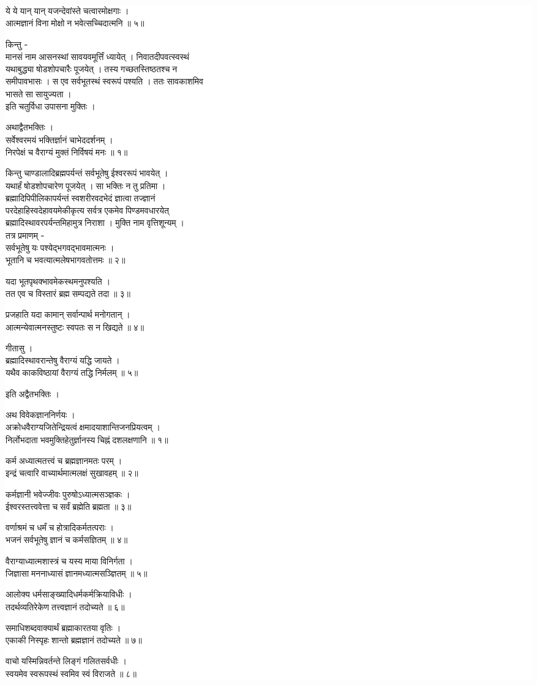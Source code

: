 ये ये यान् यान् यजन्देवांस्ते चत्वारमोक्षगाः ।  
आत्मज्ञानं विना मोक्षो न भवेत्सच्चिदात्मनि ॥ ५॥  
  
किन्तु -  
मानसं नाम आसनस्थां सावयवमूर्त्तिं ध्यायेत् । निवातदीपवत्स्वस्थं  
यथाबुद्ध्या षोडशोपचारैः पूजयेत् । तस्य गच्छतस्तिष्ठतश्च न  
समीपावभासः । स एव सर्वभूतस्थं स्वरूपं पश्यति । ततः सावकाशमिव  
भासते सा सायुज्यता ।  
इति चतुर्विधा उपासना मुक्तिः ।  
  
अथाद्वैतभक्तिः ।  
सर्वेश्वरमयं भक्तिर्ज्ञानं चाभेददर्शनम् ।  
निरपेक्षं च वैराग्यं मुक्तं निर्विषयं मनः ॥ १॥  
  
किन्तु चाण्डालादिब्रह्मपर्यन्तं सर्वभूतेषु ईश्वररूपं भावयेत् ।  
यथार्हं षोडशोपचारेण पूजयेत् । सा भक्तिः न तु प्रतिमा ।  
ब्रह्मादिपिपीलिकापर्यन्तं स्वशरीरवदभेदं ज्ञात्वा तज्ज्ञानं  
परदेहाहिस्वदेहावयमेकीकृत्य सर्वत्र एकमेव पिण्डमवधारयेत्  
ब्रह्मादिस्थावरपर्यन्तमिहामुत्र निराशा । मुक्ति नाम वृत्तिशून्यम् ।  
तत्र प्रमाणम् -  
सर्वभूतेषु यः पश्येद्भगवद्भावमात्मनः ।  
भूतानि च भवत्यात्मलेषभागवतोत्तमः ॥ २॥  
  
यदा भूतपृथक्भावमेकस्थमनुपश्यति ।  
तत एव च विस्तारं ब्रह्म सम्पद्यते तदा ॥ ३॥  
  
प्रजहाति यदा कामान् सर्वान्पार्थ मनोगतान् ।  
आत्मन्येवात्मनस्तुष्टः स्वपतः स न खिद्यते ॥ ४॥  
  
गीतासु ।  
ब्रह्मादिस्थावरान्तेषु वैराग्यं यद्धि जायते ।  
यथैव काकविष्ठायां वैराग्यं तद्धि निर्मलम् ॥ ५॥  
  
इति अद्वैतभक्तिः ।  
  
अथ विवेकज्ञाननिर्णयः ।  
अक्रोधवैराग्यजितेन्द्रियत्वं क्षमादयाशान्तिजनप्रियत्वम् ।  
निर्लोभदाता भवमुक्तिहेतुर्ज्ञानस्य चिह्नं दशलक्षणानि ॥ १॥  
  
कर्म अध्यात्मतत्त्वं च ब्रह्मज्ञानमतः परम् ।  
इन्द्रं चत्वारि वाच्यार्थमात्मलक्षं सुखावहम् ॥ २॥  
  
कर्मज्ञानी भवेज्जीवः पुरुषोऽध्यात्मसञ्ज्ञकः ।  
ईश्वरस्तत्त्ववेत्ता च सर्वं ब्रह्मेति ब्रह्मता ॥ ३॥  
  
वर्णाश्रमं च धर्मं च होत्रादिकर्मतत्पराः ।  
भजनं सर्वभूतेषु ज्ञानं च कर्मसज्ञितम् ॥ ४॥  
  
वैराग्याध्यात्मशास्त्रं च यस्य माया विनिर्गता ।  
जिज्ञासा मननाध्यासं ज्ञानमध्यात्मसञ्ज्ञितम् ॥ ५॥  
  
आलोक्य धर्मसाङ्ख्यादिधर्मकर्मक्रियाविधीः ।  
तदर्थव्यतिरेकेण तत्त्वज्ञानं तदोच्यते ॥ ६॥  
  
समाधिशब्दवाक्यार्थं ब्रह्माकारतया वृतिः ।  
एकाकी निस्पृहः शान्तो ब्रह्मज्ञानं तदोच्यते ॥ ७॥  
  
वाचो यस्मिन्निवर्तन्ते लिङ्गं गलितसर्वधीः ।  
स्वयमेव स्वरूपस्थं स्वमिव स्वं विराजते ॥ ८॥  
  